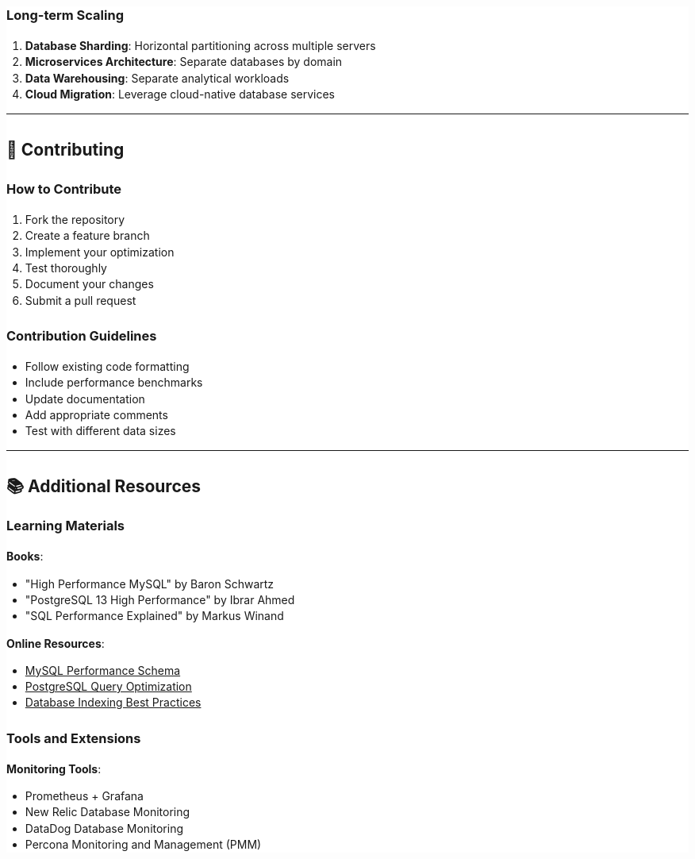 ### Long-term Scaling

1. **Database Sharding**: Horizontal partitioning across multiple servers
2. **Microservices Architecture**: Separate databases by domain
3. **Data Warehousing**: Separate analytical workloads
4. **Cloud Migration**: Leverage cloud-native database services

---

## 🤝 Contributing

### How to Contribute

1. Fork the repository
2. Create a feature branch
3. Implement your optimization
4. Test thoroughly
5. Document your changes
6. Submit a pull request

### Contribution Guidelines

- Follow existing code formatting
- Include performance benchmarks
- Update documentation
- Add appropriate comments
- Test with different data sizes

---

## 📚 Additional Resources

### Learning Materials

**Books**:
- "High Performance MySQL" by Baron Schwartz
- "PostgreSQL 13 High Performance" by Ibrar Ahmed
- "SQL Performance Explained" by Markus Winand

**Online Resources**:
- [MySQL Performance Schema](https://dev.mysql.com/doc/refman/8.0/en/performance-schema.html)
- [PostgreSQL Query Optimization](https://www.postgresql.org/docs/current/performance-tips.html)
- [Database Indexing Best Practices](https://use-the-index-luke.com/)

### Tools and Extensions

**Monitoring Tools**:
- Prometheus + Grafana
- New Relic Database Monitoring
- DataDog Database Monitoring
- Percona Monitoring and Management (PMM)
